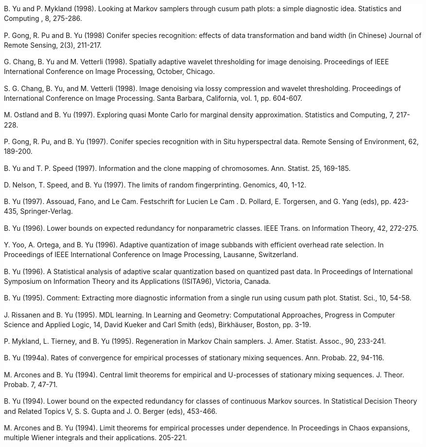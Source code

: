B. Yu and P. Mykland (1998). Looking at Markov samplers through cusum path plots: a simple diagnostic idea. Statistics and Computing , 8, 275-286.

P. Gong, R. Pu and B. Yu (1998) Conifer species recognition: effects of data transformation and band width (in Chinese) Journal of Remote Sensing, 2(3), 211-217.

G. Chang, B. Yu and M. Vetterli (1998). Spatially adaptive wavelet thresholding for image denoising. Proceedings of IEEE International Conference on Image Processing, October, Chicago.

S. G. Chang, B. Yu, and M. Vetterli (1998). Image denoising via lossy compression and wavelet thresholding. Proceedings of International Conference on Image Processing. Santa Barbara, California, vol. 1, pp. 604-607.

M. Ostland and B. Yu (1997). Exploring quasi Monte Carlo for marginal density approximation. Statistics and Computing, 7, 217-228.

P. Gong, R. Pu, and B. Yu (1997). Conifer species recognition with in Situ hyperspectral data. Remote Sensing of Environment, 62, 189-200.

B. Yu and T. P. Speed (1997). Information and the clone mapping of chromosomes. Ann. Statist. 25, 169-185.

D. Nelson, T. Speed, and B. Yu (1997). The limits of random fingerprinting. Genomics, 40, 1-12.

B. Yu (1997). Assouad, Fano, and Le Cam. Festschrift for Lucien Le Cam . D. Pollard, E. Torgersen, and G. Yang (eds), pp. 423-435, Springer-Verlag.

B. Yu (1996). Lower bounds on expected redundancy for nonparametric classes. IEEE Trans. on Information Theory, 42, 272-275.

Y. Yoo, A. Ortega, and B. Yu (1996). Adaptive quantization of image subbands with efficient overhead rate selection. In Proceedings of IEEE International Conference on Image Processing, Lausanne, Switzerland.

B. Yu (1996). A Statistical analysis of adaptive scalar quantization based on quantized past data. In Proceedings of International Symposium on Information Theory and its Applications (ISITA96), Victoria, Canada.

B. Yu (1995). Comment: Extracting more diagnostic information from a single run using cusum path plot. Statist. Sci., 10, 54-58.

J. Rissanen and B. Yu (1995). MDL learning. In Learning and Geometry: Computational Approaches, Progress in Computer Science and Applied Logic, 14, David Kueker and Carl Smith (eds), Birkhäuser, Boston, pp. 3-19.

P. Mykland, L. Tierney, and B. Yu (1995). Regeneration in Markov Chain samplers. J. Amer. Statist. Assoc., 90, 233-241.

B. Yu (1994a). Rates of convergence for empirical processes of stationary mixing sequences. Ann. Probab. 22, 94-116.

M. Arcones and B. Yu (1994). Central limit theorems for empirical and U-processes of stationary mixing sequences. J. Theor. Probab. 7, 47-71.

B. Yu (1994). Lower bound on the expected redundancy for classes of continuous Markov sources. In Statistical Decision Theory and Related Topics V, S. S. Gupta and J. O. Berger (eds), 453-466.

M. Arcones and B. Yu (1994). Limit theorems for empirical processes under dependence. In Proceedings in Chaos expansions, multiple Wiener integrals and their applications. 205-221.
